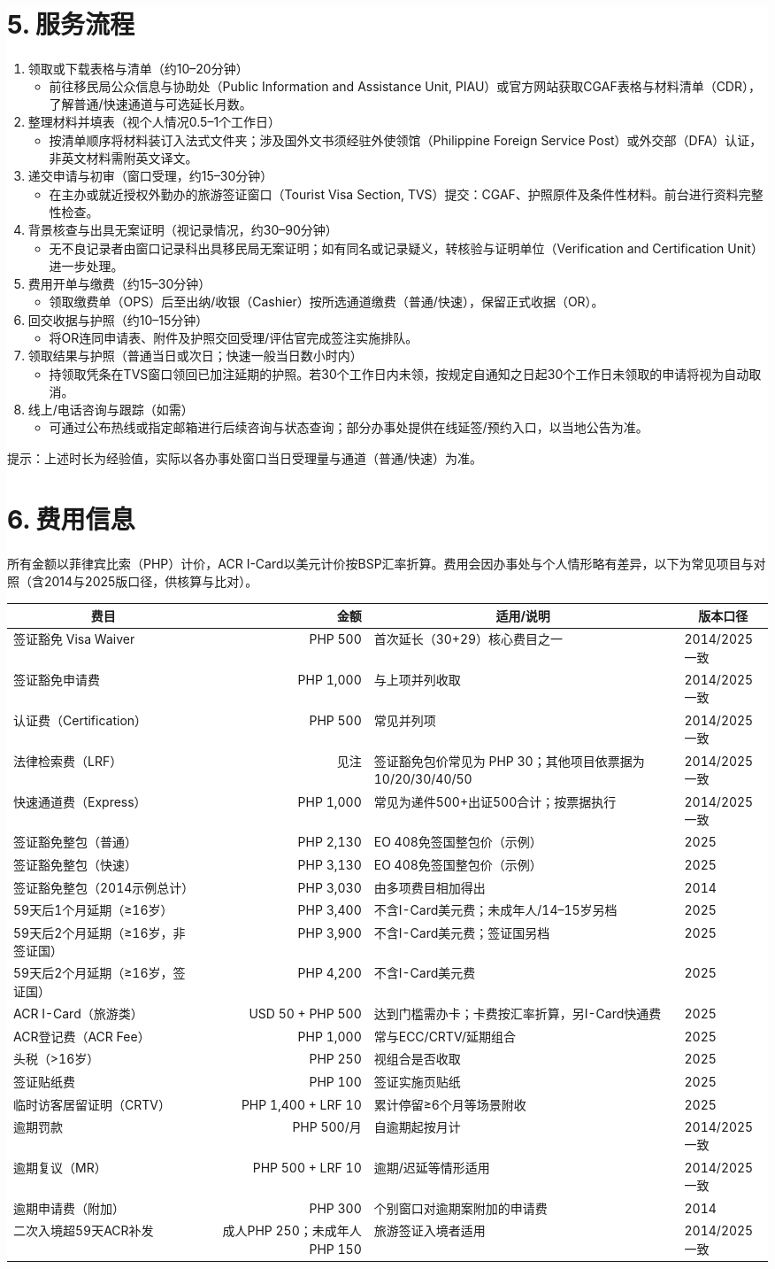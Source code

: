 # 5. 服务流程
1. 领取或下载表格与清单（约10–20分钟）
   - 前往移民局公众信息与协助处（Public Information and Assistance Unit, PIAU）或官方网站获取CGAF表格与材料清单（CDR），了解普通/快速通道与可选延长月数。
2. 整理材料并填表（视个人情况0.5–1个工作日）
   - 按清单顺序将材料装订入法式文件夹；涉及国外文书须经驻外使领馆（Philippine Foreign Service Post）或外交部（DFA）认证，非英文材料需附英文译文。
3. 递交申请与初审（窗口受理，约15–30分钟）
   - 在主办或就近授权外勤办的旅游签证窗口（Tourist Visa Section, TVS）提交：CGAF、护照原件及条件性材料。前台进行资料完整性检查。
4. 背景核查与出具无案证明（视记录情况，约30–90分钟）
   - 无不良记录者由窗口记录科出具移民局无案证明；如有同名或记录疑义，转核验与证明单位（Verification and Certification Unit）进一步处理。
5. 费用开单与缴费（约15–30分钟）
   - 领取缴费单（OPS）后至出纳/收银（Cashier）按所选通道缴费（普通/快速），保留正式收据（OR）。
6. 回交收据与护照（约10–15分钟）
   - 将OR连同申请表、附件及护照交回受理/评估官完成签注实施排队。
7. 领取结果与护照（普通当日或次日；快速一般当日数小时内）
   - 持领取凭条在TVS窗口领回已加注延期的护照。若30个工作日内未领，按规定自通知之日起30个工作日未领取的申请将视为自动取消。
8. 线上/电话咨询与跟踪（如需）
   - 可通过公布热线或指定邮箱进行后续咨询与状态查询；部分办事处提供在线延签/预约入口，以当地公告为准。

提示：上述时长为经验值，实际以各办事处窗口当日受理量与通道（普通/快速）为准。

# 6. 费用信息
所有金额以菲律宾比索（PHP）计价，ACR I-Card以美元计价按BSP汇率折算。费用会因办事处与个人情形略有差异，以下为常见项目与对照（含2014与2025版口径，供核算与比对）。

| 费目 | 金额 | 适用/说明 | 版本口径 |
|---|---:|---|---|
| 签证豁免 Visa Waiver | PHP 500 | 首次延长（30+29）核心费目之一 | 2014/2025一致 |
| 签证豁免申请费 | PHP 1,000 | 与上项并列收取 | 2014/2025一致 |
| 认证费（Certification） | PHP 500 | 常见并列项 | 2014/2025一致 |
| 法律检索费（LRF） | 见注 | 签证豁免包价常见为 PHP 30；其他项目依票据为10/20/30/40/50 | 2014/2025一致 |
| 快速通道费（Express） | PHP 1,000 | 常见为递件500+出证500合计；按票据执行 | 2014/2025一致 |
| 签证豁免整包（普通） | PHP 2,130 | EO 408免签国整包价（示例） | 2025 |
| 签证豁免整包（快速） | PHP 3,130 | EO 408免签国整包价（示例） | 2025 |
| 签证豁免整包（2014示例总计） | PHP 3,030 | 由多项费目相加得出 | 2014 |
| 59天后1个月延期（≥16岁） | PHP 3,400 | 不含I-Card美元费；未成年人/14–15岁另档 | 2025 |
| 59天后2个月延期（≥16岁，非签证国） | PHP 3,900 | 不含I-Card美元费；签证国另档 | 2025 |
| 59天后2个月延期（≥16岁，签证国） | PHP 4,200 | 不含I-Card美元费 | 2025 |
| ACR I-Card（旅游类） | USD 50 + PHP 500 | 达到门槛需办卡；卡费按汇率折算，另I-Card快通费 | 2025 |
| ACR登记费（ACR Fee） | PHP 1,000 | 常与ECC/CRTV/延期组合 | 2025 |
| 头税（>16岁） | PHP 250 | 视组合是否收取 | 2025 |
| 签证贴纸费 | PHP 100 | 签证实施页贴纸 | 2025 |
| 临时访客居留证明（CRTV） | PHP 1,400 + LRF 10 | 累计停留≥6个月等场景附收 | 2025 |
| 逾期罚款 | PHP 500/月 | 自逾期起按月计 | 2014/2025一致 |
| 逾期复议（MR） | PHP 500 + LRF 10 | 逾期/迟延等情形适用 | 2014/2025一致 |
| 逾期申请费（附加） | PHP 300 | 个别窗口对逾期案附加的申请费 | 2014 |
| 二次入境超59天ACR补发 | 成人PHP 250；未成年人PHP 150 | 旅游签证入境者适用 | 2014/2025一致 |
